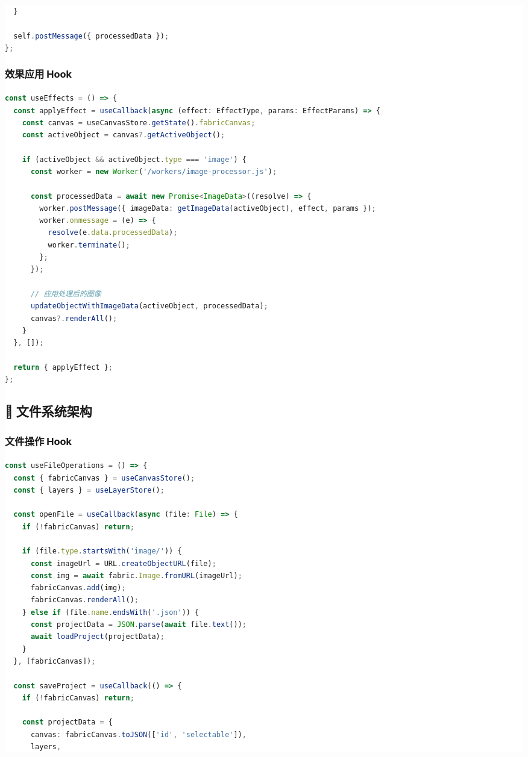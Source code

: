```typescript
  }
  
  self.postMessage({ processedData });
};
```

### 效果应用 Hook
```typescript
const useEffects = () => {
  const applyEffect = useCallback(async (effect: EffectType, params: EffectParams) => {
    const canvas = useCanvasStore.getState().fabricCanvas;
    const activeObject = canvas?.getActiveObject();
    
    if (activeObject && activeObject.type === 'image') {
      const worker = new Worker('/workers/image-processor.js');
      
      const processedData = await new Promise<ImageData>((resolve) => {
        worker.postMessage({ imageData: getImageData(activeObject), effect, params });
        worker.onmessage = (e) => {
          resolve(e.data.processedData);
          worker.terminate();
        };
      });
      
      // 应用处理后的图像
      updateObjectWithImageData(activeObject, processedData);
      canvas?.renderAll();
    }
  }, []);
  
  return { applyEffect };
};
```

## 📁 文件系统架构

### 文件操作 Hook
```typescript
const useFileOperations = () => {
  const { fabricCanvas } = useCanvasStore();
  const { layers } = useLayerStore();
  
  const openFile = useCallback(async (file: File) => {
    if (!fabricCanvas) return;
    
    if (file.type.startsWith('image/')) {
      const imageUrl = URL.createObjectURL(file);
      const img = await fabric.Image.fromURL(imageUrl);
      fabricCanvas.add(img);
      fabricCanvas.renderAll();
    } else if (file.name.endsWith('.json')) {
      const projectData = JSON.parse(await file.text());
      await loadProject(projectData);
    }
  }, [fabricCanvas]);
  
  const saveProject = useCallback(() => {
    if (!fabricCanvas) return;
    
    const projectData = {
      canvas: fabricCanvas.toJSON(['id', 'selectable']),
      layers,
```